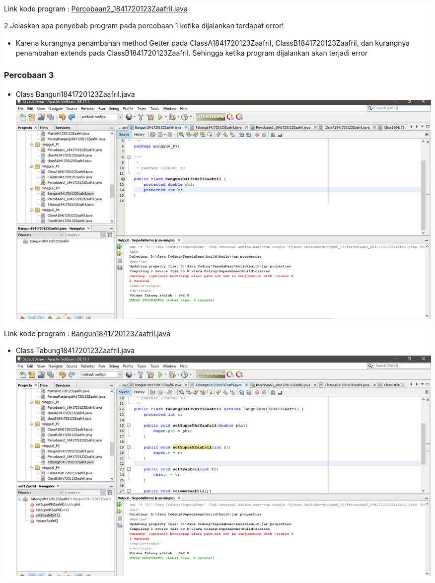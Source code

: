 Link kode program : [Percobaan2_1841720123Zaafril.java](../../src/6_Inheritance/minggu6_P2/Percobaan2_1841720123Zaafril.java)

2.Jelaskan apa penyebab program pada percobaan 1 ketika dijalankan terdapat error!

- Karena kurangnya penambahan method Getter pada ClassA1841720123Zaafril, ClassB1841720123Zaafril, dan kurangnya penambahan extends pada ClassB1841720123Zaafril. Sehingga ketika program dijalankan akan terjadi error

### Percobaan 3

- Class Bangun1841720123Zaafril.java
![contoh screenshot](img/p3bangun.PNG)

Link kode program : [Bangun1841720123Zaafril.java](../../src/6_Inheritance/minggu6_P3/Bangun1841720123Zaafril.java)

- Class Tabung1841720123Zaafril.java
![contoh screenshot](img/p3tabung.PNG)
